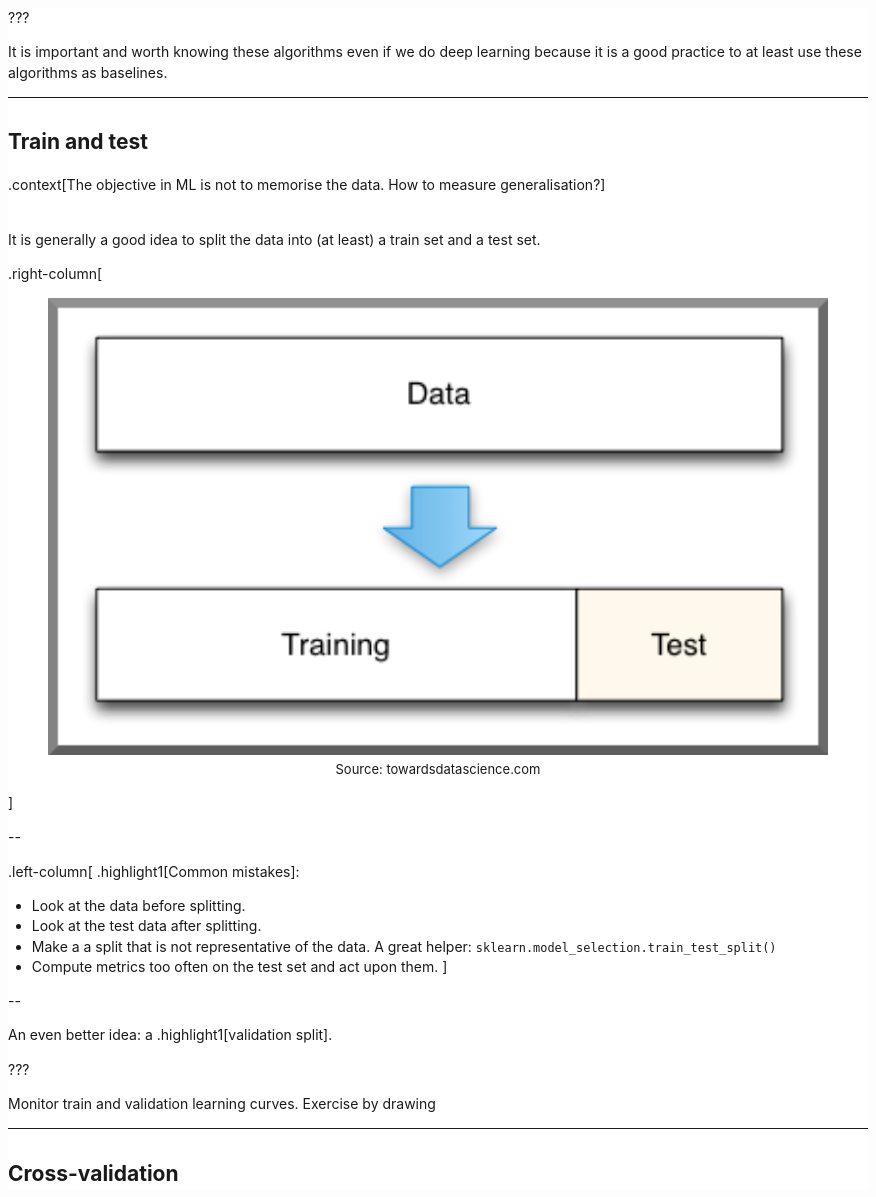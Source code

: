 ???

It is important and worth knowing these algorithms even if we do deep learning because it is a good practice to at least use these algorithms as baselines.

---

## Train and test

.context[The objective in ML is not to memorise the data. How to measure generalisation?]

<br>
It is generally a good idea to split the data into (at least) a train set and a test set.

.right-column[
<figure style="text-align: center">
	<img src="../../../assets/images/teaching/mlprojects/ml/train_test.png" alt="Train test split" style="width: 100%">
  <figcaption style="text-align: center; font-size: small">Source: towardsdatascience.com</figcaption>
</figure>
]

--

.left-column[
.highlight1[Common mistakes]:
* Look at the data before splitting.
* Look at the test data after splitting.
* Make a a split that is not representative of the data. A great helper: `sklearn.model_selection.train_test_split()`
* Compute metrics too often on the test set and act upon them.
]

--

An even better idea: a .highlight1[validation split].

???

Monitor train and validation learning curves. Exercise by drawing

---

## Cross-validation
